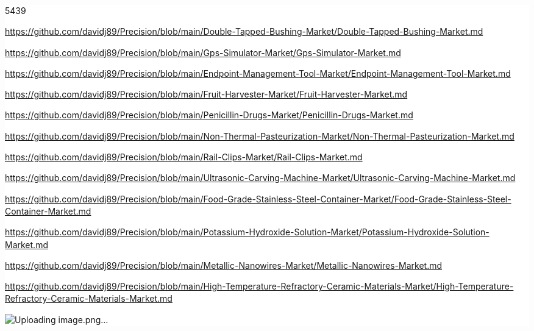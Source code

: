 5439</p><p><a href="https://github.com/davidj89/Precision/blob/main/Double-Tapped-Bushing-Market/Double-Tapped-Bushing-Market.md">https://github.com/davidj89/Precision/blob/main/Double-Tapped-Bushing-Market/Double-Tapped-Bushing-Market.md</a></p><p><a href="https://github.com/davidj89/Precision/blob/main/Gps-Simulator-Market/Gps-Simulator-Market.md">https://github.com/davidj89/Precision/blob/main/Gps-Simulator-Market/Gps-Simulator-Market.md</a></p><p><a href="https://github.com/davidj89/Precision/blob/main/Endpoint-Management-Tool-Market/Endpoint-Management-Tool-Market.md">https://github.com/davidj89/Precision/blob/main/Endpoint-Management-Tool-Market/Endpoint-Management-Tool-Market.md</a></p><p><a href="https://github.com/davidj89/Precision/blob/main/Fruit-Harvester-Market/Fruit-Harvester-Market.md">https://github.com/davidj89/Precision/blob/main/Fruit-Harvester-Market/Fruit-Harvester-Market.md</a></p><p><a href="https://github.com/davidj89/Precision/blob/main/Penicillin-Drugs-Market/Penicillin-Drugs-Market.md">https://github.com/davidj89/Precision/blob/main/Penicillin-Drugs-Market/Penicillin-Drugs-Market.md</a></p><p><a href="https://github.com/davidj89/Precision/blob/main/Non-Thermal-Pasteurization-Market/Non-Thermal-Pasteurization-Market.md">https://github.com/davidj89/Precision/blob/main/Non-Thermal-Pasteurization-Market/Non-Thermal-Pasteurization-Market.md</a></p><p><a href="https://github.com/davidj89/Precision/blob/main/Rail-Clips-Market/Rail-Clips-Market.md">https://github.com/davidj89/Precision/blob/main/Rail-Clips-Market/Rail-Clips-Market.md</a></p><p><a href="https://github.com/davidj89/Precision/blob/main/Ultrasonic-Carving-Machine-Market/Ultrasonic-Carving-Machine-Market.md">https://github.com/davidj89/Precision/blob/main/Ultrasonic-Carving-Machine-Market/Ultrasonic-Carving-Machine-Market.md</a></p><p><a href="https://github.com/davidj89/Precision/blob/main/Food-Grade-Stainless-Steel-Container-Market/Food-Grade-Stainless-Steel-Container-Market.md">https://github.com/davidj89/Precision/blob/main/Food-Grade-Stainless-Steel-Container-Market/Food-Grade-Stainless-Steel-Container-Market.md</a></p><p><a href="https://github.com/davidj89/Precision/blob/main/Potassium-Hydroxide-Solution-Market/Potassium-Hydroxide-Solution-Market.md">https://github.com/davidj89/Precision/blob/main/Potassium-Hydroxide-Solution-Market/Potassium-Hydroxide-Solution-Market.md</a></p><p><a href="https://github.com/davidj89/Precision/blob/main/Metallic-Nanowires-Market/Metallic-Nanowires-Market.md">https://github.com/davidj89/Precision/blob/main/Metallic-Nanowires-Market/Metallic-Nanowires-Market.md</a></p><p><a href="https://github.com/davidj89/Precision/blob/main/High-Temperature-Refractory-Ceramic-Materials-Market/High-Temperature-Refractory-Ceramic-Materials-Market.md">https://github.com/davidj89/Precision/blob/main/High-Temperature-Refractory-Ceramic-Materials-Market/High-Temperature-Refractory-Ceramic-Materials-Market.md</a></p>
![Uploading image.png…]()
